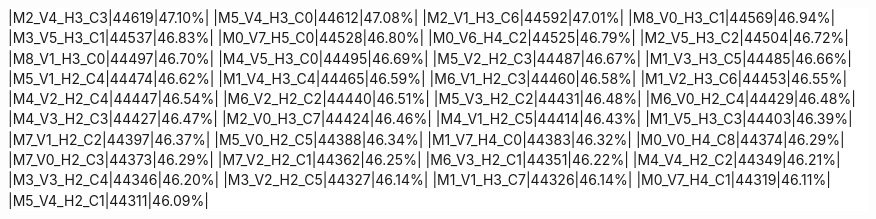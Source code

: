 |M2_V4_H3_C3|44619|47.10%|
|M5_V4_H3_C0|44612|47.08%|
|M2_V1_H3_C6|44592|47.01%|
|M8_V0_H3_C1|44569|46.94%|
|M3_V5_H3_C1|44537|46.83%|
|M0_V7_H5_C0|44528|46.80%|
|M0_V6_H4_C2|44525|46.79%|
|M2_V5_H3_C2|44504|46.72%|
|M8_V1_H3_C0|44497|46.70%|
|M4_V5_H3_C0|44495|46.69%|
|M5_V2_H2_C3|44487|46.67%|
|M1_V3_H3_C5|44485|46.66%|
|M5_V1_H2_C4|44474|46.62%|
|M1_V4_H3_C4|44465|46.59%|
|M6_V1_H2_C3|44460|46.58%|
|M1_V2_H3_C6|44453|46.55%|
|M4_V2_H2_C4|44447|46.54%|
|M6_V2_H2_C2|44440|46.51%|
|M5_V3_H2_C2|44431|46.48%|
|M6_V0_H2_C4|44429|46.48%|
|M4_V3_H2_C3|44427|46.47%|
|M2_V0_H3_C7|44424|46.46%|
|M4_V1_H2_C5|44414|46.43%|
|M1_V5_H3_C3|44403|46.39%|
|M7_V1_H2_C2|44397|46.37%|
|M5_V0_H2_C5|44388|46.34%|
|M1_V7_H4_C0|44383|46.32%|
|M0_V0_H4_C8|44374|46.29%|
|M7_V0_H2_C3|44373|46.29%|
|M7_V2_H2_C1|44362|46.25%|
|M6_V3_H2_C1|44351|46.22%|
|M4_V4_H2_C2|44349|46.21%|
|M3_V3_H2_C4|44346|46.20%|
|M3_V2_H2_C5|44327|46.14%|
|M1_V1_H3_C7|44326|46.14%|
|M0_V7_H4_C1|44319|46.11%|
|M5_V4_H2_C1|44311|46.09%|